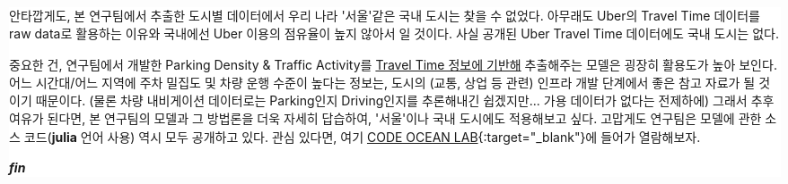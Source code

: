 안타깝게도, 본 연구팀에서 추출한 도시별 데이터에서 우리 나라 '서울'같은 국내 도시는 찾을 수 없었다. 아무래도 Uber의 Travel Time 데이터를 raw data로 활용하는 이유와 국내에선 Uber 이용의 점유율이 높지 않아서 일 것이다. 사실 공개된 Uber Travel Time 데이터에도 국내 도시는 없다.
<br>

중요한 건, 연구팀에서 개발한 Parking Density & Traffic Activity를 <u>Travel Time 정보에 기반해</u> 추출해주는 모델은 굉장히 활용도가 높아 보인다. 어느 시간대/어느 지역에 주차 밀집도 및 차량 운행 수준이 높다는 정보는, 도시의 (교통, 상업 등 관련) 인프라 개발 단계에서 좋은 참고 자료가 될 것이기 때문이다. (물론 차량 내비게이션 데이터로는 Parking인지 Driving인지를 추론해내긴 쉽겠지만... 가용 데이터가 없다는 전제하에) 그래서 추후 여유가 된다면, 본 연구팀의 모델과 그 방법론을 더욱 자세히 답습하여, '서울'이나 국내 도시에도 적용해보고 싶다. 고맙게도 연구팀은 모델에 관한 소스 코드(**julia** 언어 사용) 역시 모두 공개하고 있다. 관심 있다면, 여기 [CODE OCEAN LAB](https://codeocean.com/capsule/2525498/tree/v1){:target="_blank"}에 들어가 열람해보자.

***fin***